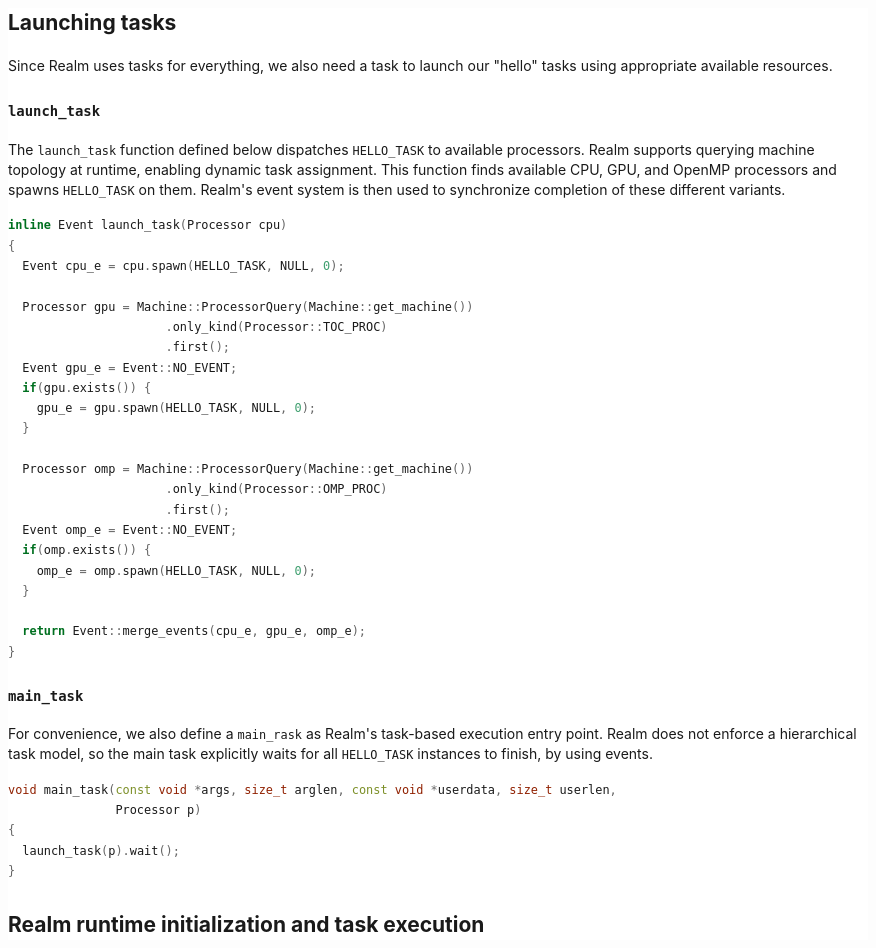 ## Launching tasks

Since Realm uses tasks for everything, we also need a task to launch our "hello" tasks using appropriate available resources.

### `launch_task`

The `launch_task` function defined below dispatches `HELLO_TASK` to available processors.
Realm supports querying machine topology at runtime, enabling dynamic task assignment.
This function finds available CPU, GPU, and OpenMP processors and spawns `HELLO_TASK` on them.
Realm's event system is then used to synchronize completion of these different variants.

```c++
inline Event launch_task(Processor cpu)
{
  Event cpu_e = cpu.spawn(HELLO_TASK, NULL, 0);

  Processor gpu = Machine::ProcessorQuery(Machine::get_machine())
                      .only_kind(Processor::TOC_PROC)
                      .first();
  Event gpu_e = Event::NO_EVENT;
  if(gpu.exists()) {
    gpu_e = gpu.spawn(HELLO_TASK, NULL, 0);
  }

  Processor omp = Machine::ProcessorQuery(Machine::get_machine())
                      .only_kind(Processor::OMP_PROC)
                      .first();
  Event omp_e = Event::NO_EVENT;
  if(omp.exists()) {
    omp_e = omp.spawn(HELLO_TASK, NULL, 0);
  }

  return Event::merge_events(cpu_e, gpu_e, omp_e);
}
```

### `main_task`

For convenience, we also define a `main_rask` as Realm's task-based execution entry point.
Realm does not enforce a hierarchical task model, so the main task explicitly waits
for all `HELLO_TASK` instances to finish, by using events.

```c++
void main_task(const void *args, size_t arglen, const void *userdata, size_t userlen,
               Processor p)
{
  launch_task(p).wait();
}
```

## Realm runtime initialization and task execution
